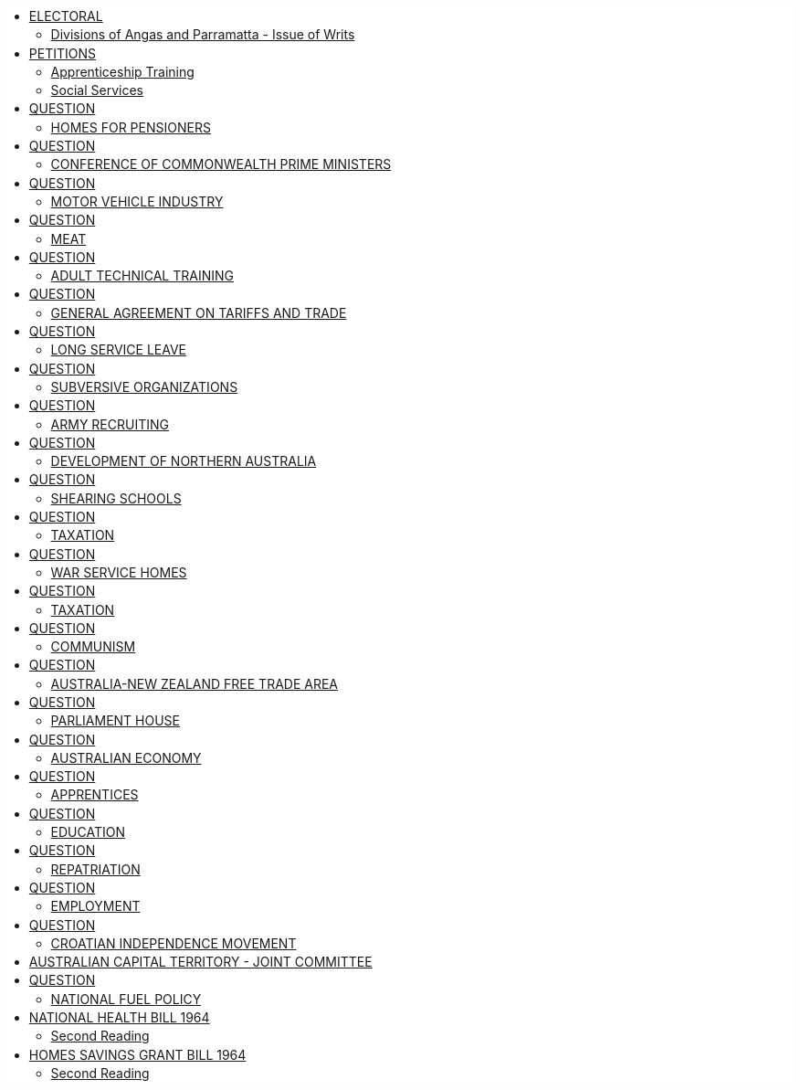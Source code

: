 
* [ELECTORAL](#debate-0)
    * [Divisions of Angas and Parramatta - Issue of Writs](#subdebate-0-0)
* [PETITIONS](#debate-1)
    * [Apprenticeship Training](#subdebate-1-0)
    * [Social Services](#subdebate-1-2)
* [QUESTION](#debate-2)
    * [HOMES FOR PENSIONERS](#subdebate-2-0)
* [QUESTION](#debate-3)
    * [CONFERENCE OF COMMONWEALTH PRIME MINISTERS](#subdebate-3-0)
* [QUESTION](#debate-4)
    * [MOTOR VEHICLE INDUSTRY](#subdebate-4-0)
* [QUESTION](#debate-5)
    * [MEAT](#subdebate-5-0)
* [QUESTION](#debate-6)
    * [ADULT TECHNICAL TRAINING](#subdebate-6-0)
* [QUESTION](#debate-7)
    * [GENERAL AGREEMENT ON TARIFFS AND TRADE](#subdebate-7-0)
* [QUESTION](#debate-8)
    * [LONG SERVICE LEAVE](#subdebate-8-0)
* [QUESTION](#debate-9)
    * [SUBVERSIVE ORGANIZATIONS](#subdebate-9-0)
* [QUESTION](#debate-10)
    * [ARMY RECRUITING](#subdebate-10-0)
* [QUESTION](#debate-11)
    * [DEVELOPMENT OF NORTHERN AUSTRALIA](#subdebate-11-0)
* [QUESTION](#debate-12)
    * [SHEARING SCHOOLS](#subdebate-12-0)
* [QUESTION](#debate-13)
    * [TAXATION](#subdebate-13-0)
* [QUESTION](#debate-14)
    * [WAR SERVICE HOMES](#subdebate-14-0)
* [QUESTION](#debate-15)
    * [TAXATION](#subdebate-15-0)
* [QUESTION](#debate-16)
    * [COMMUNISM](#subdebate-16-0)
* [QUESTION](#debate-17)
    * [AUSTRALIA-NEW ZEALAND FREE TRADE AREA](#subdebate-17-0)
* [QUESTION](#debate-18)
    * [PARLIAMENT HOUSE](#subdebate-18-0)
* [QUESTION](#debate-19)
    * [AUSTRALIAN ECONOMY](#subdebate-19-0)
* [QUESTION](#debate-20)
    * [APPRENTICES](#subdebate-20-0)
* [QUESTION](#debate-21)
    * [EDUCATION](#subdebate-21-0)
* [QUESTION](#debate-22)
    * [REPATRIATION](#subdebate-22-0)
* [QUESTION](#debate-23)
    * [EMPLOYMENT](#subdebate-23-0)
* [QUESTION](#debate-24)
    * [CROATIAN INDEPENDENCE MOVEMENT](#subdebate-24-0)
* [AUSTRALIAN CAPITAL TERRITORY - JOINT COMMITTEE](#debate-25)
* [QUESTION](#debate-26)
    * [NATIONAL FUEL POLICY](#subdebate-26-0)
* [NATIONAL HEALTH BILL 1964](#debate-27)
    * [Second Reading](#subdebate-27-0)
* [HOMES SAVINGS GRANT BILL 1964](#debate-28)
    * [Second Reading](#subdebate-28-0)
